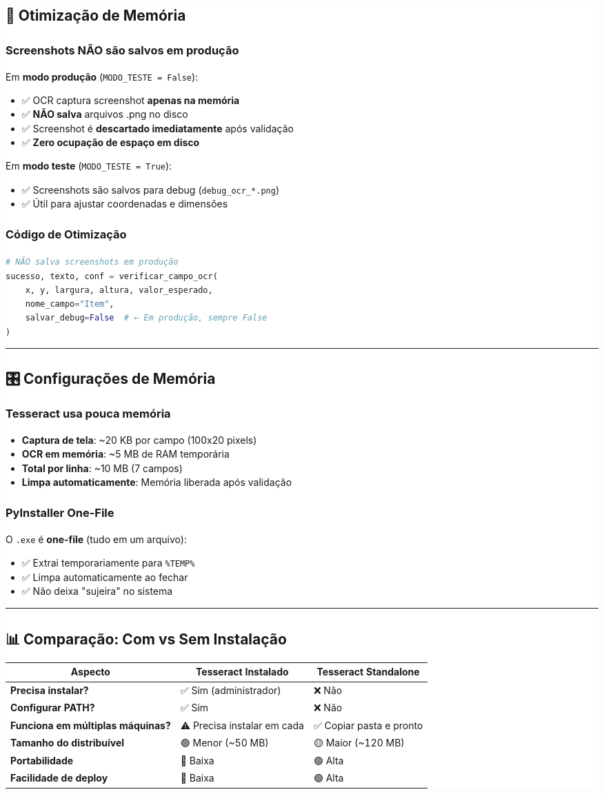 
## 💾 Otimização de Memória

### Screenshots NÃO são salvos em produção

Em **modo produção** (`MODO_TESTE = False`):
- ✅ OCR captura screenshot **apenas na memória**
- ✅ **NÃO salva** arquivos .png no disco
- ✅ Screenshot é **descartado imediatamente** após validação
- ✅ **Zero ocupação de espaço em disco**

Em **modo teste** (`MODO_TESTE = True`):
- ✅ Screenshots são salvos para debug (`debug_ocr_*.png`)
- ✅ Útil para ajustar coordenadas e dimensões

### Código de Otimização

```python
# NÃO salva screenshots em produção
sucesso, texto, conf = verificar_campo_ocr(
    x, y, largura, altura, valor_esperado,
    nome_campo="Item",
    salvar_debug=False  # ← Em produção, sempre False
)
```

---

## 🎛️ Configurações de Memória

### Tesseract usa pouca memória

- **Captura de tela**: ~20 KB por campo (100x20 pixels)
- **OCR em memória**: ~5 MB de RAM temporária
- **Total por linha**: ~10 MB (7 campos)
- **Limpa automaticamente**: Memória liberada após validação

### PyInstaller One-File

O `.exe` é **one-file** (tudo em um arquivo):
- ✅ Extrai temporariamente para `%TEMP%`
- ✅ Limpa automaticamente ao fechar
- ✅ Não deixa "sujeira" no sistema

---

## 📊 Comparação: Com vs Sem Instalação

| Aspecto | Tesseract Instalado | Tesseract Standalone |
|---------|---------------------|---------------------|
| **Precisa instalar?** | ✅ Sim (administrador) | ❌ Não |
| **Configurar PATH?** | ✅ Sim | ❌ Não |
| **Funciona em múltiplas máquinas?** | ⚠️ Precisa instalar em cada | ✅ Copiar pasta e pronto |
| **Tamanho do distribuível** | 🟢 Menor (~50 MB) | 🟡 Maior (~120 MB) |
| **Portabilidade** | 🔴 Baixa | 🟢 Alta |
| **Facilidade de deploy** | 🔴 Baixa | 🟢 Alta |
